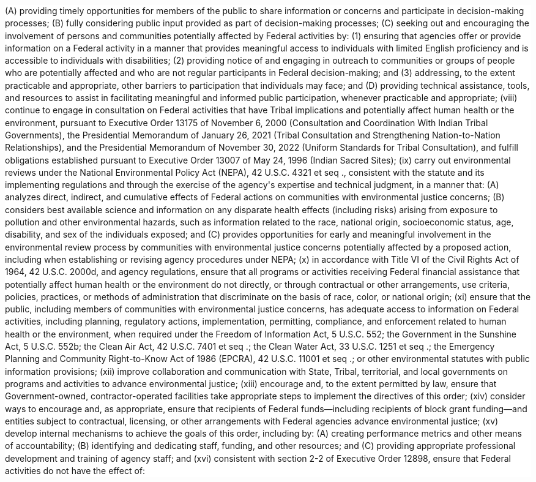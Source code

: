 (A) providing timely opportunities for members of the public to share information or concerns and participate in decision-making processes;
(B) fully considering public input provided as part of decision-making processes;
(C) seeking out and encouraging the involvement of persons and communities potentially affected by Federal activities by:
    (1) ensuring that agencies offer or provide information on a Federal activity in a manner that provides meaningful access to individuals with limited English proficiency and is accessible to individuals with disabilities; 
    (2) providing notice of and engaging in outreach to communities or groups of people who are potentially affected and who are not regular participants in Federal decision-making; and 
    (3) addressing, to the extent practicable and appropriate, other barriers to participation that individuals may face; and 
(D) providing technical assistance, tools, and resources to assist in facilitating meaningful and informed public participation, whenever practicable and appropriate;
    (viii) continue to engage in consultation on Federal activities that have Tribal implications and potentially affect human health or the environment, pursuant to Executive Order 13175 of November 6, 2000 (Consultation and Coordination With Indian Tribal Governments), the Presidential Memorandum of January 26, 2021 (Tribal Consultation and Strengthening Nation-to-Nation Relationships), and the Presidential Memorandum of November 30, 2022 (Uniform Standards for Tribal Consultation), and fulfill obligations established pursuant to Executive Order 13007 of May 24, 1996 (Indian Sacred Sites);
    (ix) carry out environmental reviews under the National Environmental Policy Act (NEPA), 42 U.S.C. 4321 
et seq
., consistent with the statute and its implementing regulations and through the exercise of the agency's expertise and technical judgment, in a manner that:
(A) analyzes direct, indirect, and cumulative effects of Federal actions on communities with environmental justice concerns;
(B) considers best available science and information on any disparate health effects (including risks) arising from exposure to pollution and 
other environmental hazards, such as information related to the race, national origin, socioeconomic status, age, disability, and sex of the individuals exposed; and
(C) provides opportunities for early and meaningful involvement in the environmental review process by communities with environmental justice concerns potentially affected by a proposed action, including when establishing or revising agency procedures under NEPA;
    (x) in accordance with Title VI of the Civil Rights Act of 1964, 42 U.S.C. 2000d, and agency regulations, ensure that all programs or activities receiving Federal financial assistance that potentially affect human health or the environment do not directly, or through contractual or other arrangements, use criteria, policies, practices, or methods of administration that discriminate on the basis of race, color, or national origin; 
    (xi) ensure that the public, including members of communities with environmental justice concerns, has adequate access to information on Federal activities, including planning, regulatory actions, implementation, permitting, compliance, and enforcement related to human health or the environment, when required under the Freedom of Information Act, 5 U.S.C. 552; the Government in the Sunshine Act, 5 U.S.C. 552b; the Clean Air Act, 42 U.S.C. 7401 
et seq
.; the Clean Water Act, 33 U.S.C. 1251 
et seq
.; the Emergency Planning and Community Right-to-Know Act of 1986 (EPCRA), 42 U.S.C. 11001 
et seq
.; or other environmental statutes with public information provisions;
    (xii) improve collaboration and communication with State, Tribal, territorial, and local governments on programs and activities to advance environmental justice;
    (xiii) encourage and, to the extent permitted by law, ensure that Government-owned, contractor-operated facilities take appropriate steps to implement the directives of this order;
    (xiv) consider ways to encourage and, as appropriate, ensure that recipients of Federal funds—including recipients of block grant funding—and entities subject to contractual, licensing, or other arrangements with Federal agencies advance environmental justice;
    (xv) develop internal mechanisms to achieve the goals of this order, including by:
(A) creating performance metrics and other means of accountability;
(B) identifying and dedicating staff, funding, and other resources; and 
(C) providing appropriate professional development and training of agency staff; and
    (xvi) consistent with section 2-2 of Executive Order 12898, ensure that Federal activities do not have the effect of: